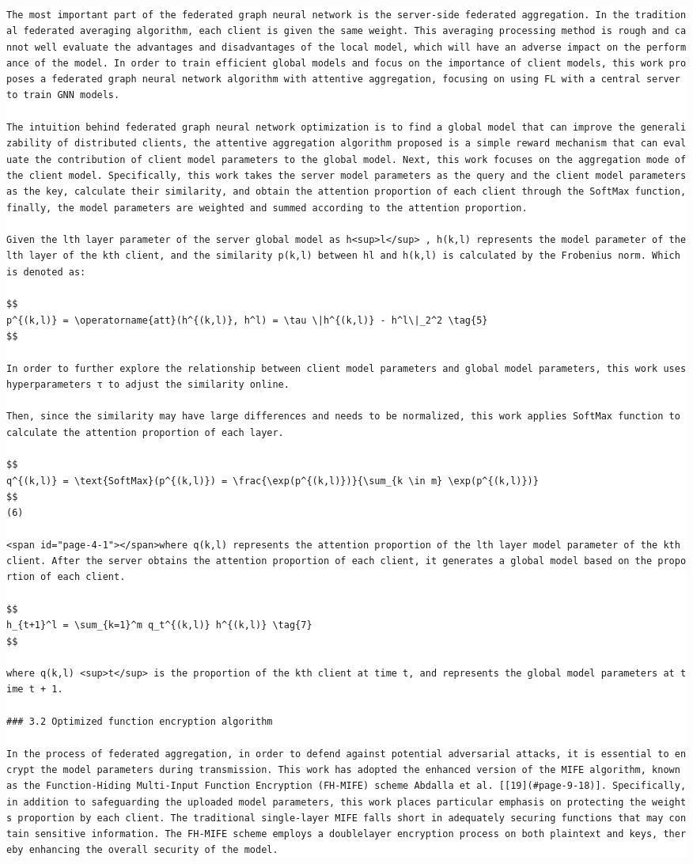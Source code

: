 ```text
The most important part of the federated graph neural network is the server-side federated aggregation. In the traditional federated averaging algorithm, each client is given the same weight. This averaging processing method is rough and cannot well evaluate the advantages and disadvantages of the local model, which will have an adverse impact on the performance of the model. In order to train efficient global models and focus on the importance of client models, this work proposes a federated graph neural network algorithm with attentive aggregation, focusing on using FL with a central server to train GNN models.

The intuition behind federated graph neural network optimization is to find a global model that can improve the generalizability of distributed clients, the attentive aggregation algorithm proposed is a simple reward mechanism that can evaluate the contribution of client model parameters to the global model. Next, this work focuses on the aggregation mode of the client model. Specifically, this work takes the server model parameters as the query and the client model parameters as the key, calculate their similarity, and obtain the attention proportion of each client through the SoftMax function, finally, the model parameters are weighted and summed according to the attention proportion.

Given the lth layer parameter of the server global model as h<sup>l</sup> , h(k,l) represents the model parameter of the lth layer of the kth client, and the similarity p(k,l) between hl and h(k,l) is calculated by the Frobenius norm. Which is denoted as:

$$
p^{(k,l)} = \operatorname{att}(h^{(k,l)}, h^l) = \tau \|h^{(k,l)} - h^l\|_2^2 \tag{5}
$$

In order to further explore the relationship between client model parameters and global model parameters, this work uses hyperparameters τ to adjust the similarity online.

Then, since the similarity may have large differences and needs to be normalized, this work applies SoftMax function to calculate the attention proportion of each layer.

$$
q^{(k,l)} = \text{SoftMax}(p^{(k,l)}) = \frac{\exp(p^{(k,l)})}{\sum_{k \in m} \exp(p^{(k,l)})}
$$
(6)

<span id="page-4-1"></span>where q(k,l) represents the attention proportion of the lth layer model parameter of the kth client. After the server obtains the attention proportion of each client, it generates a global model based on the proportion of each client.

$$
h_{t+1}^l = \sum_{k=1}^m q_t^{(k,l)} h^{(k,l)} \tag{7}
$$

where q(k,l) <sup>t</sup> is the proportion of the kth client at time t, and represents the global model parameters at time t + 1.

### 3.2 Optimized function encryption algorithm

In the process of federated aggregation, in order to defend against potential adversarial attacks, it is essential to encrypt the model parameters during transmission. This work has adopted the enhanced version of the MIFE algorithm, known as the Function-Hiding Multi-Input Function Encryption (FH-MIFE) scheme Abdalla et al. [[19](#page-9-18)]. Specifically, in addition to safeguarding the uploaded model parameters, this work places particular emphasis on protecting the weights proportion by each client. The traditional single-layer MIFE falls short in adequately securing functions that may contain sensitive information. The FH-MIFE scheme employs a doublelayer encryption process on both plaintext and keys, thereby enhancing the overall security of the model.

```